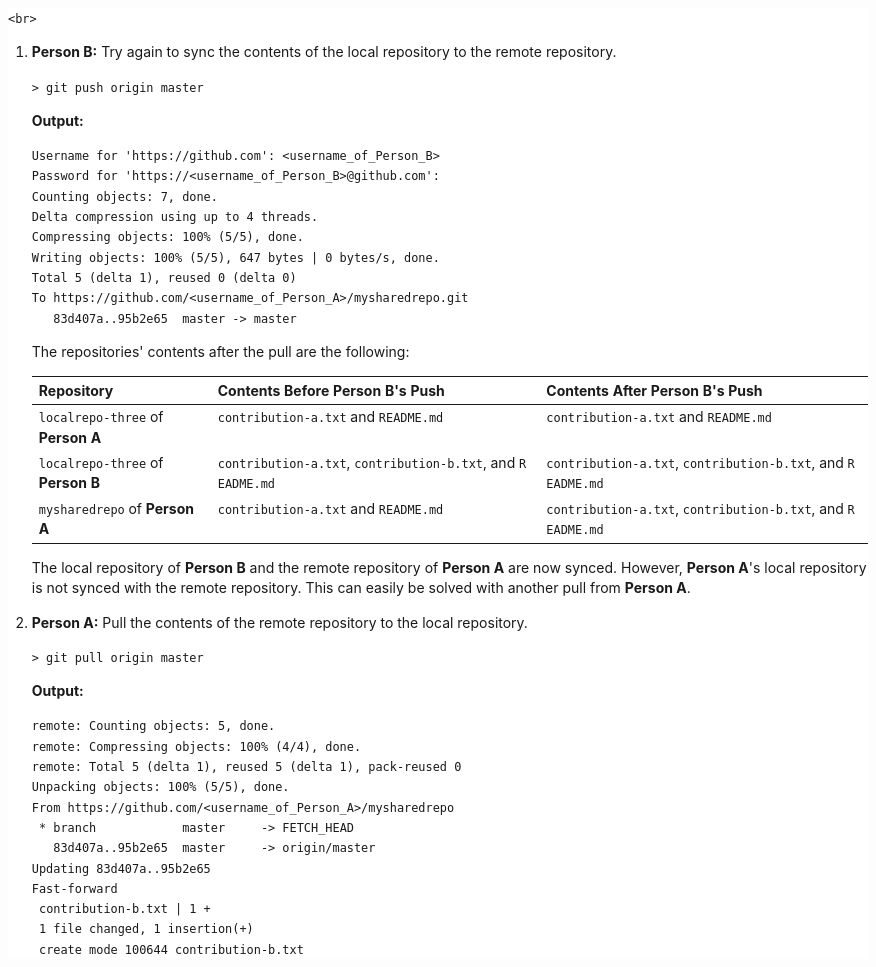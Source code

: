 
	<br>

1. **Person B:** Try again to sync the contents of the local repository to the remote repository.


	```text
	> git push origin master
	```
	
	**Output:**
	
	```text
	Username for 'https://github.com': <username_of_Person_B>
	Password for 'https://<username_of_Person_B>@github.com':
	Counting objects: 7, done.
	Delta compression using up to 4 threads.
	Compressing objects: 100% (5/5), done.
	Writing objects: 100% (5/5), 647 bytes | 0 bytes/s, done.
	Total 5 (delta 1), reused 0 (delta 0)
	To https://github.com/<username_of_Person_A>/mysharedrepo.git
	   83d407a..95b2e65  master -> master
	```

	The repositories' contents after the pull are the following:
	
	Repository | Contents Before **Person B**'s Push | Contents After **Person B**'s Push
	---|---|---
	`localrepo-three` of **Person A** | `contribution-a.txt` and `README.md` |  `contribution-a.txt` and `README.md`
	`localrepo-three` of **Person B** | `contribution-a.txt`, `contribution-b.txt`, and `README.md` |  `contribution-a.txt`, `contribution-b.txt`, and `README.md`
	`mysharedrepo` of **Person A** | `contribution-a.txt` and `README.md` | `contribution-a.txt`,  `contribution-b.txt`, and `README.md`
	
	The local repository of **Person B** and the remote repository of **Person A** are now synced.  However, **Person A**'s local repository is not synced with the remote repository.  This can easily be solved with another pull from **Person A**.
	<br>

1. **Person A:** Pull the contents of the remote repository to the  local repository.


	```text
	> git pull origin master
	```
	
	**Output:**
	```text
	remote: Counting objects: 5, done.
	remote: Compressing objects: 100% (4/4), done.
	remote: Total 5 (delta 1), reused 5 (delta 1), pack-reused 0
	Unpacking objects: 100% (5/5), done.
	From https://github.com/<username_of_Person_A>/mysharedrepo
	 * branch            master     -> FETCH_HEAD
	   83d407a..95b2e65  master     -> origin/master
	Updating 83d407a..95b2e65
	Fast-forward
	 contribution-b.txt | 1 +
	 1 file changed, 1 insertion(+)
	 create mode 100644 contribution-b.txt
	```

